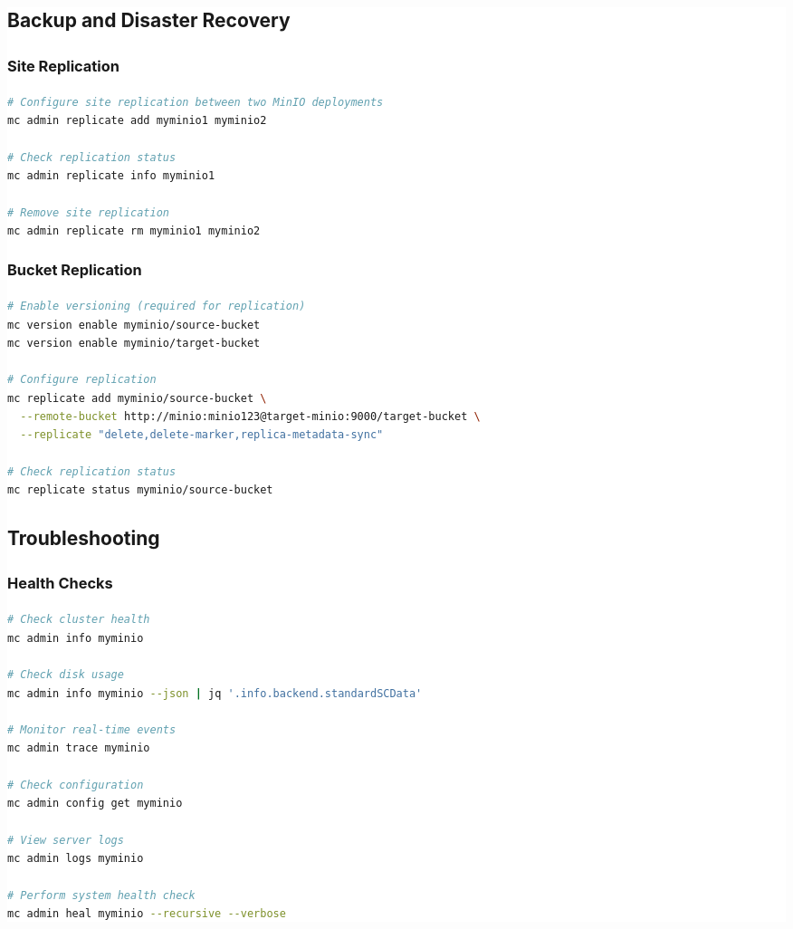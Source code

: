 ## Backup and Disaster Recovery

### Site Replication
```bash
# Configure site replication between two MinIO deployments
mc admin replicate add myminio1 myminio2

# Check replication status
mc admin replicate info myminio1

# Remove site replication
mc admin replicate rm myminio1 myminio2
```

### Bucket Replication
```bash
# Enable versioning (required for replication)
mc version enable myminio/source-bucket
mc version enable myminio/target-bucket

# Configure replication
mc replicate add myminio/source-bucket \
  --remote-bucket http://minio:minio123@target-minio:9000/target-bucket \
  --replicate "delete,delete-marker,replica-metadata-sync"

# Check replication status
mc replicate status myminio/source-bucket
```

## Troubleshooting

### Health Checks
```bash
# Check cluster health
mc admin info myminio

# Check disk usage
mc admin info myminio --json | jq '.info.backend.standardSCData'

# Monitor real-time events
mc admin trace myminio

# Check configuration
mc admin config get myminio

# View server logs
mc admin logs myminio

# Perform system health check
mc admin heal myminio --recursive --verbose
```
